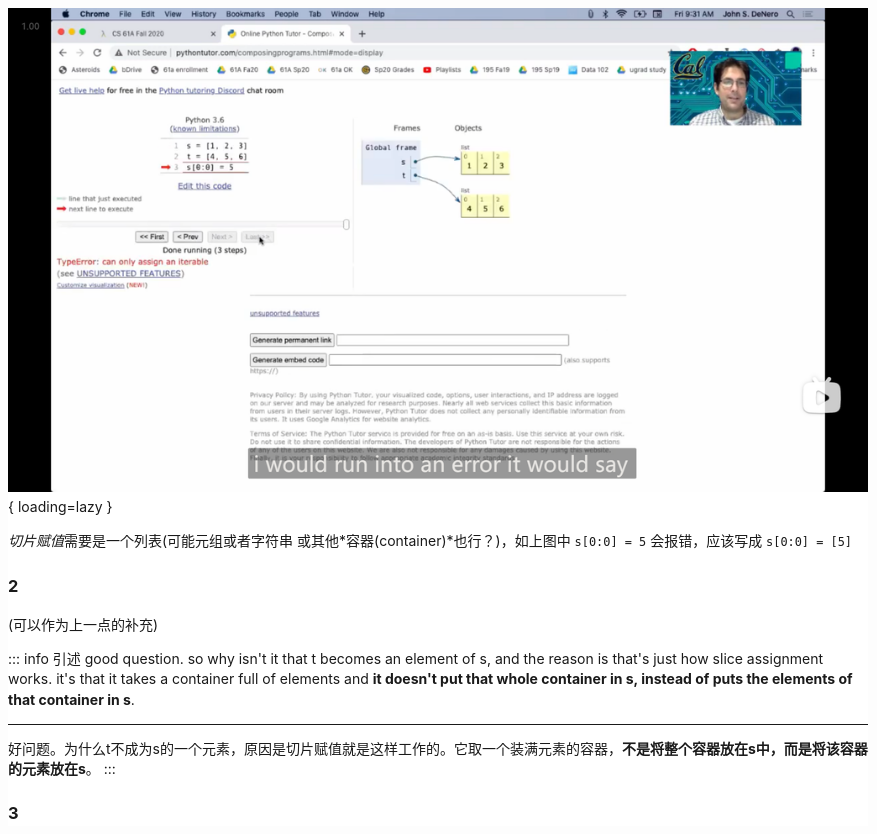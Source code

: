 ![cs61a_63](../images/cs61a_63.png){ loading=lazy }

*切片赋值*需要是一个列表(可能元组或者字符串 或其他*容器(container)*也行？)，如上图中 `s[0:0] = 5` 会报错，应该写成 `s[0:0] = [5]`

###  2

(可以作为上一点的补充)

::: info 引述
good question. so why isn't it that t becomes an element of s, and the reason is that's just how slice assignment works. it's that it takes a container full of elements and **it doesn't put that whole container in s, instead of puts the elements of that container in s**.

---

好问题。为什么t不成为s的一个元素，原因是切片赋值就是这样工作的。它取一个装满元素的容器，**不是将整个容器放在s中，而是将该容器的元素放在s**。
:::

### 3
